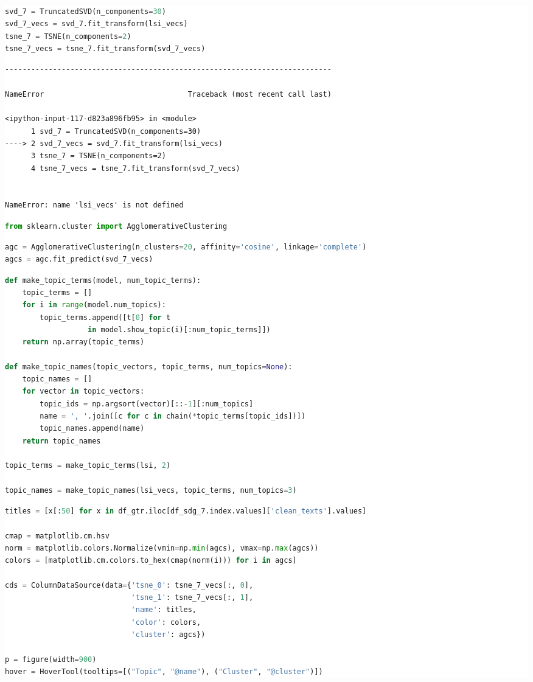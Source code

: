 
```python
svd_7 = TruncatedSVD(n_components=30)
svd_7_vecs = svd_7.fit_transform(lsi_vecs)
tsne_7 = TSNE(n_components=2)
tsne_7_vecs = tsne_7.fit_transform(svd_7_vecs)
```


    ---------------------------------------------------------------------------

    NameError                                 Traceback (most recent call last)

    <ipython-input-117-d823a896fb95> in <module>
          1 svd_7 = TruncatedSVD(n_components=30)
    ----> 2 svd_7_vecs = svd_7.fit_transform(lsi_vecs)
          3 tsne_7 = TSNE(n_components=2)
          4 tsne_7_vecs = tsne_7.fit_transform(svd_7_vecs)
    

    NameError: name 'lsi_vecs' is not defined



```python
from sklearn.cluster import AgglomerativeClustering
```


```python
agc = AgglomerativeClustering(n_clusters=20, affinity='cosine', linkage='complete')
agcs = agc.fit_predict(svd_7_vecs)
```


```python
def make_topic_terms(model, num_topic_terms):
    topic_terms = []
    for i in range(model.num_topics):
        topic_terms.append([t[0] for t 
                   in model.show_topic(i)[:num_topic_terms]])        
    return np.array(topic_terms)

def make_topic_names(topic_vectors, topic_terms, num_topics=None):
    topic_names = []
    for vector in topic_vectors:
        topic_ids = np.argsort(vector)[::-1][:num_topics]
        name = ', '.join([c for c in chain(*topic_terms[topic_ids])])
        topic_names.append(name)
    return topic_names

topic_terms = make_topic_terms(lsi, 2)

topic_names = make_topic_names(lsi_vecs, topic_terms, num_topics=3)
```


```python
titles = [x[:50] for x in df_gtr.iloc[df_sdg_7.index.values]['clean_texts'].values]

cmap = matplotlib.cm.hsv
norm = matplotlib.colors.Normalize(vmin=np.min(agcs), vmax=np.max(agcs))
colors = [matplotlib.cm.colors.to_hex(cmap(norm(i))) for i in agcs]

cds = ColumnDataSource(data={'tsne_0': tsne_7_vecs[:, 0],
                             'tsne_1': tsne_7_vecs[:, 1],
                             'name': titles,
                             'color': colors,
                             'cluster': agcs})

p = figure(width=900)
hover = HoverTool(tooltips=[("Topic", "@name"), ("Cluster", "@cluster")])
```
